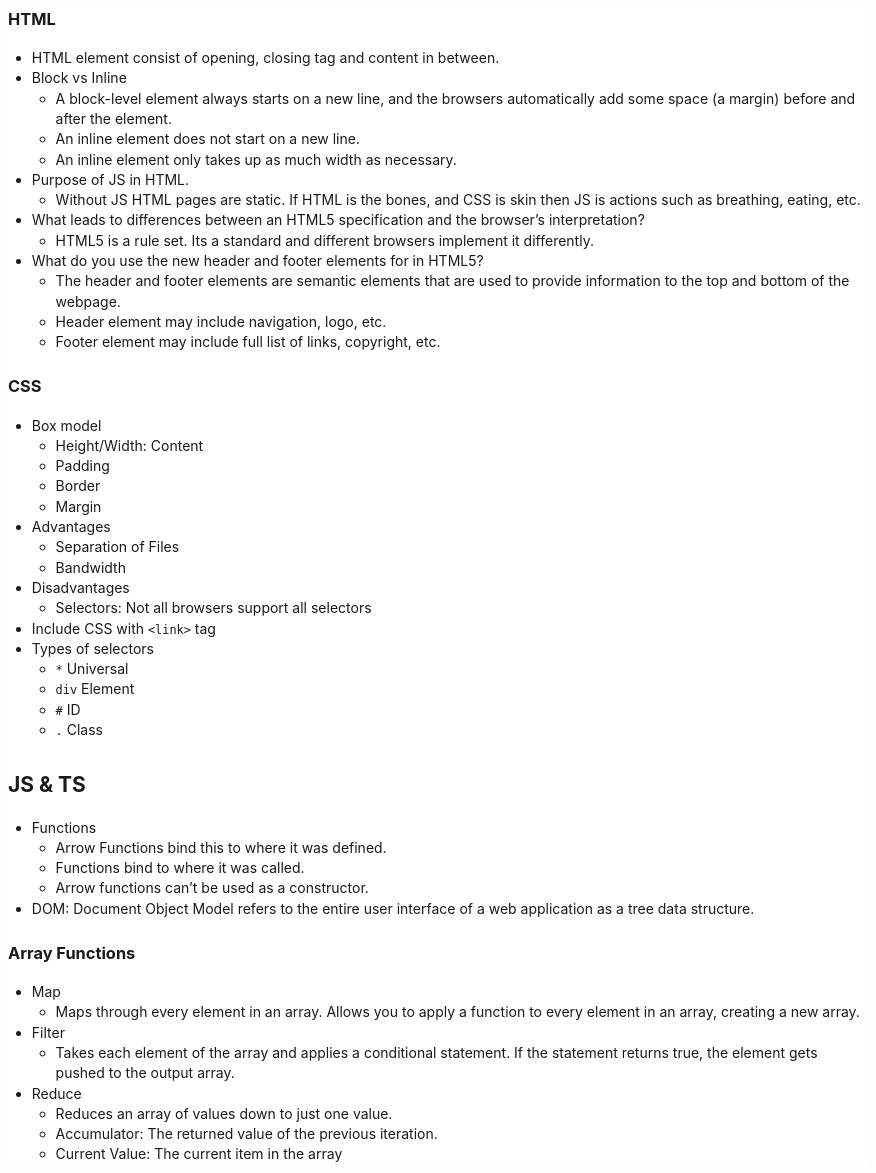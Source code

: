 ### HTML
- HTML element consist of opening, closing tag and content in between.
- Block vs Inline
    - A block-level element always starts on a new line, and the browsers automatically add some space (a margin) before and after the element.
    - An inline element does not start on a new line.
    - An inline element only takes up as much width as necessary.
- Purpose of JS in HTML.
    - Without JS HTML pages are static. If HTML is the bones, and CSS is skin then JS is actions such as breathing, eating, etc.
- What leads to differences between an HTML5 specification and the browser’s interpretation?
    - HTML5 is a rule set. Its a standard and different browsers implement it differently.
- What do you use the new header and footer elements for in HTML5?
    - The header and footer elements are semantic elements that are used to provide information to the top and bottom of the webpage.
    - Header element may include navigation, logo, etc.
    - Footer element may include full list of links, copyright, etc.

### CSS
- Box model 
    - Height/Width: Content
    - Padding
    - Border
    - Margin
- Advantages
    - Separation of Files
    - Bandwidth
- Disadvantages
    - Selectors: Not all browsers support all selectors
- Include CSS with `<link>` tag
- Types of selectors
    - `*` Universal 
    - `div` Element
    - `#` ID 
    - `.` Class
 
## JS & TS

- Functions
    - Arrow Functions bind this to where it was defined. 
    - Functions bind to where it was called.
    - Arrow functions can’t be used as a constructor.
- DOM: Document Object Model refers to the entire user interface of a web application as a tree data structure.

### Array Functions

- Map
    - Maps through every element in an array. Allows you to apply a function to every element in an array, creating a new array.
- Filter
    - Takes each element of the array and applies a conditional statement. If the statement returns true, the element gets pushed to the output array.
- Reduce
    - Reduces an array of values down to just one value.
    - Accumulator: The returned value of the previous iteration.
    - Current Value: The current item in the array
